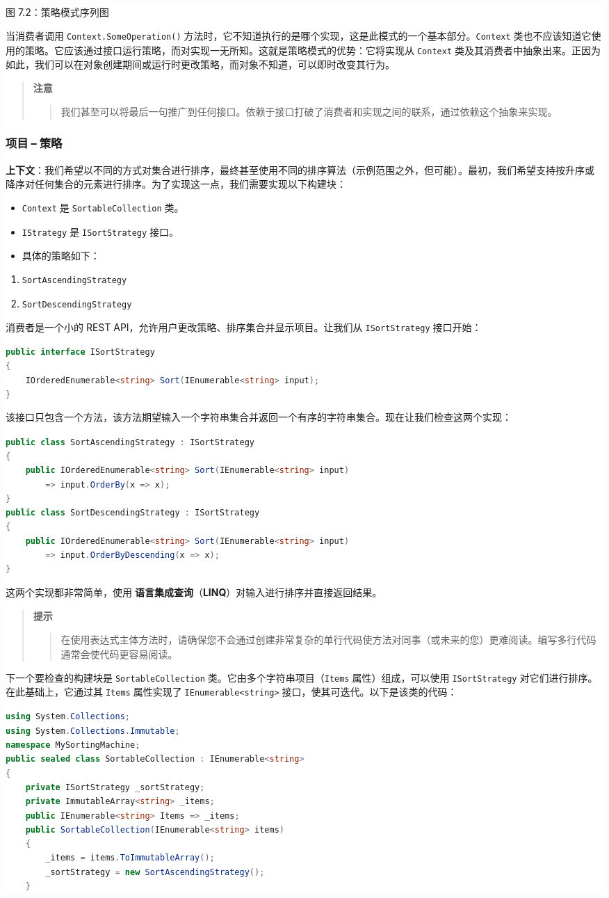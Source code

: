 图 7.2：策略模式序列图

当消费者调用 `Context.SomeOperation()` 方法时，它不知道执行的是哪个实现，这是此模式的一个基本部分。`Context` 类也不应该知道它使用的策略。它应该通过接口运行策略，而对实现一无所知。这就是策略模式的优势：它将实现从 `Context` 类及其消费者中抽象出来。正因为如此，我们可以在对象创建期间或运行时更改策略，而对象不知道，可以即时改变其行为。

> **注意**
> 
> > 我们甚至可以将最后一句推广到任何接口。依赖于接口打破了消费者和实现之间的联系，通过依赖这个抽象来实现。

### 项目 – 策略

**上下文**：我们希望以不同的方式对集合进行排序，最终甚至使用不同的排序算法（示例范围之外，但可能）。最初，我们希望支持按升序或降序对任何集合的元素进行排序。为了实现这一点，我们需要实现以下构建块：

+   `Context` 是 `SortableCollection` 类。

+   `IStrategy` 是 `ISortStrategy` 接口。

+   具体的策略如下：

1.  `SortAscendingStrategy`

1.  `SortDescendingStrategy`

消费者是一个小的 REST API，允许用户更改策略、排序集合并显示项目。让我们从 `ISortStrategy` 接口开始：

```cs
public interface ISortStrategy
{
    IOrderedEnumerable<string> Sort(IEnumerable<string> input);
}
```

该接口只包含一个方法，该方法期望输入一个字符串集合并返回一个有序的字符串集合。现在让我们检查这两个实现：

```cs
public class SortAscendingStrategy : ISortStrategy
{
    public IOrderedEnumerable<string> Sort(IEnumerable<string> input)
        => input.OrderBy(x => x);
}
public class SortDescendingStrategy : ISortStrategy
{
    public IOrderedEnumerable<string> Sort(IEnumerable<string> input)
        => input.OrderByDescending(x => x);
}
```

这两个实现都非常简单，使用 **语言集成查询**（**LINQ**）对输入进行排序并直接返回结果。

> **提示**
> 
> > 在使用表达式主体方法时，请确保您不会通过创建非常复杂的单行代码使方法对同事（或未来的您）更难阅读。编写多行代码通常会使代码更容易阅读。

下一个要检查的构建块是 `SortableCollection` 类。它由多个字符串项目（`Items` 属性）组成，可以使用 `ISortStrategy` 对它们进行排序。在此基础上，它通过其 `Items` 属性实现了 `IEnumerable<string>` 接口，使其可迭代。以下是该类的代码：

```cs
using System.Collections;
using System.Collections.Immutable;
namespace MySortingMachine;
public sealed class SortableCollection : IEnumerable<string>
{
    private ISortStrategy _sortStrategy;
    private ImmutableArray<string> _items;
    public IEnumerable<string> Items => _items;
    public SortableCollection(IEnumerable<string> items)
    {
        _items = items.ToImmutableArray();
        _sortStrategy = new SortAscendingStrategy();
    }
```